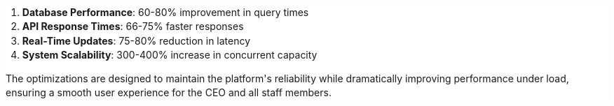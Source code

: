 1. **Database Performance**: 60-80% improvement in query times
2. **API Response Times**: 66-75% faster responses  
3. **Real-Time Updates**: 75-80% reduction in latency
4. **System Scalability**: 300-400% increase in concurrent capacity

The optimizations are designed to maintain the platform's reliability while dramatically improving performance under load, ensuring a smooth user experience for the CEO and all staff members.